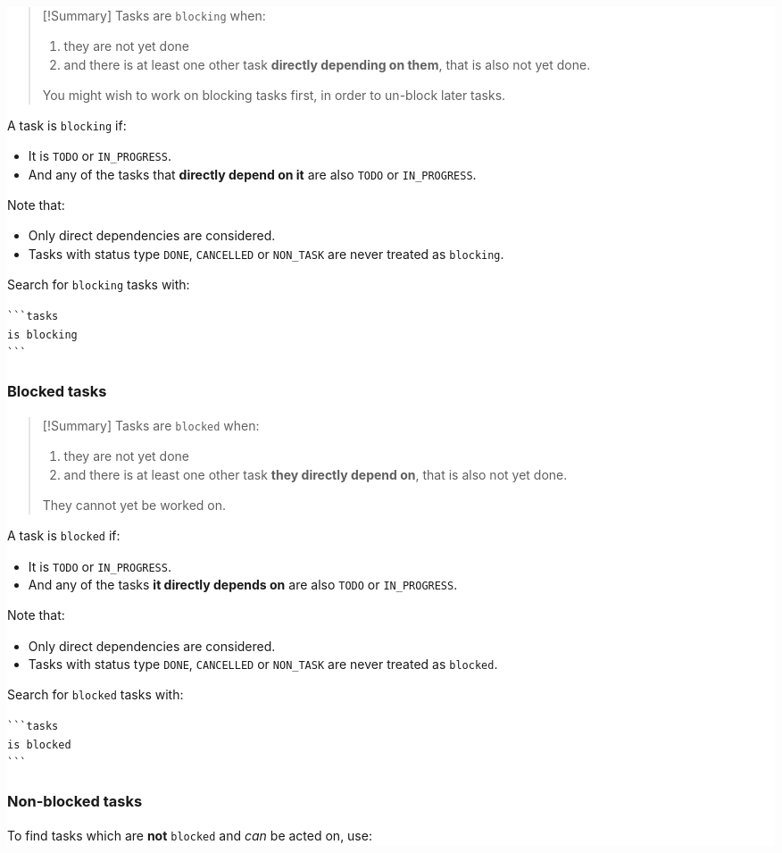 > [!Summary]
> Tasks are `blocking` when:
>
> 1. they are not yet done
> 2. and there is at least one other task **directly depending on them**, that is also not yet done.
>
> You might wish to work on blocking tasks first, in order to un-block later tasks.

A task is `blocking` if:

- It is `TODO` or `IN_PROGRESS`.
- And any of the tasks that **directly depend on it** are also `TODO` or `IN_PROGRESS`.

Note that:

- Only direct dependencies are considered.
- Tasks with status type `DONE`, `CANCELLED` or `NON_TASK` are never treated as `blocking`.

Search for `blocking` tasks with:

````text
```tasks
is blocking
```
````

### Blocked tasks

> [!Summary]
> Tasks are `blocked` when:
>
> 1. they are not yet done
> 2. and there is at least one other task **they directly depend on**, that is also not yet done.
>
> They cannot yet be worked on.

A task is `blocked` if:

- It is `TODO` or `IN_PROGRESS`.
- And any of the tasks **it directly depends on** are also `TODO` or `IN_PROGRESS`.

Note that:

- Only direct dependencies are considered.
- Tasks with status type `DONE`, `CANCELLED` or `NON_TASK` are never treated as `blocked`.

Search for `blocked` tasks with:

````text
```tasks
is blocked
```
````

### Non-blocked tasks

To find tasks which are **not** `blocked` and *can* be acted on, use:
